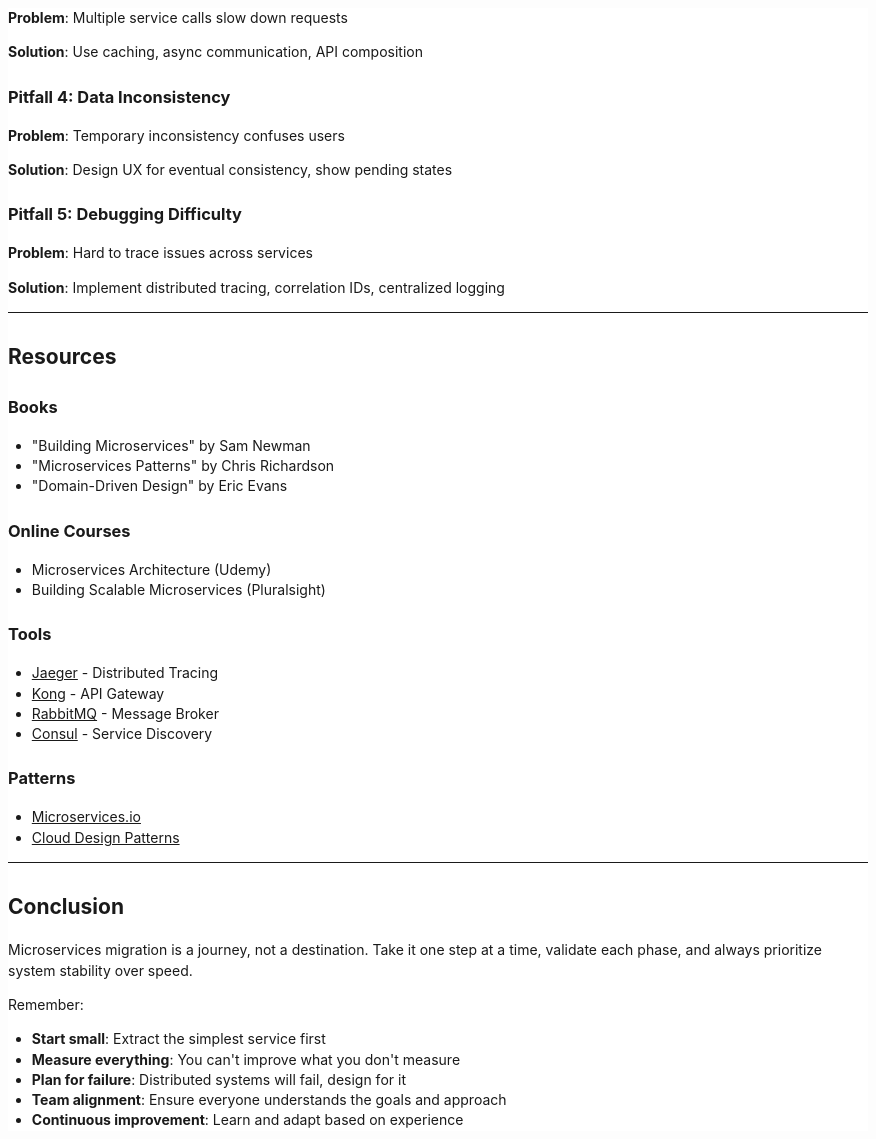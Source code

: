 **Problem**: Multiple service calls slow down requests

**Solution**: Use caching, async communication, API composition

### Pitfall 4: Data Inconsistency

**Problem**: Temporary inconsistency confuses users

**Solution**: Design UX for eventual consistency, show pending states

### Pitfall 5: Debugging Difficulty

**Problem**: Hard to trace issues across services

**Solution**: Implement distributed tracing, correlation IDs, centralized logging

---

## Resources

### Books
- "Building Microservices" by Sam Newman
- "Microservices Patterns" by Chris Richardson
- "Domain-Driven Design" by Eric Evans

### Online Courses
- Microservices Architecture (Udemy)
- Building Scalable Microservices (Pluralsight)

### Tools
- [Jaeger](https://www.jaegertracing.io/) - Distributed Tracing
- [Kong](https://konghq.com/) - API Gateway
- [RabbitMQ](https://www.rabbitmq.com/) - Message Broker
- [Consul](https://www.consul.io/) - Service Discovery

### Patterns
- [Microservices.io](https://microservices.io/patterns/index.html)
- [Cloud Design Patterns](https://docs.microsoft.com/en-us/azure/architecture/patterns/)

---

## Conclusion

Microservices migration is a journey, not a destination. Take it one step at a time, validate each phase, and always prioritize system stability over speed.

Remember:
- **Start small**: Extract the simplest service first
- **Measure everything**: You can't improve what you don't measure
- **Plan for failure**: Distributed systems will fail, design for it
- **Team alignment**: Ensure everyone understands the goals and approach
- **Continuous improvement**: Learn and adapt based on experience
